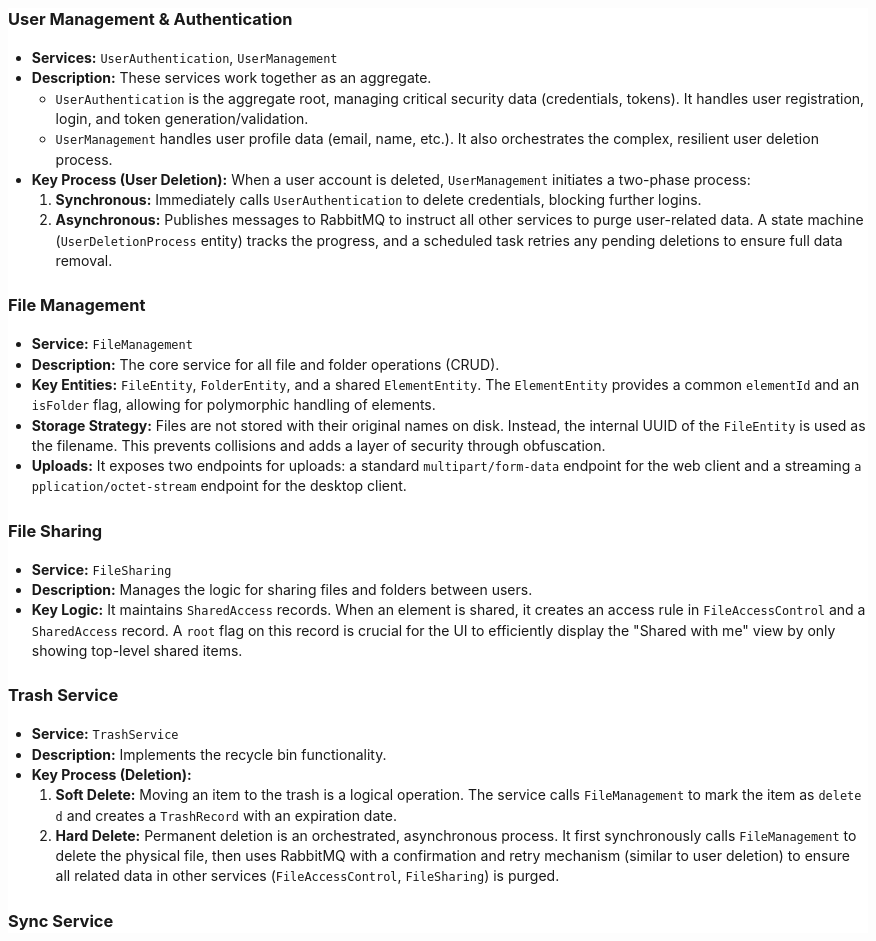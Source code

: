 ### User Management & Authentication

-   **Services:** `UserAuthentication`, `UserManagement`
-   **Description:** These services work together as an aggregate.
    -   `UserAuthentication` is the aggregate root, managing critical security data (credentials, tokens). It handles user registration, login, and token generation/validation.
    -   `UserManagement` handles user profile data (email, name, etc.). It also orchestrates the complex, resilient user deletion process.
-   **Key Process (User Deletion):** When a user account is deleted, `UserManagement` initiates a two-phase process:
    1.  **Synchronous:** Immediately calls `UserAuthentication` to delete credentials, blocking further logins.
    2.  **Asynchronous:** Publishes messages to RabbitMQ to instruct all other services to purge user-related data. A state machine (`UserDeletionProcess` entity) tracks the progress, and a scheduled task retries any pending deletions to ensure full data removal.

### File Management

-   **Service:** `FileManagement`
-   **Description:** The core service for all file and folder operations (CRUD).
-   **Key Entities:** `FileEntity`, `FolderEntity`, and a shared `ElementEntity`. The `ElementEntity` provides a common `elementId` and an `isFolder` flag, allowing for polymorphic handling of elements.
-   **Storage Strategy:** Files are not stored with their original names on disk. Instead, the internal UUID of the `FileEntity` is used as the filename. This prevents collisions and adds a layer of security through obfuscation.
-   **Uploads:** It exposes two endpoints for uploads: a standard `multipart/form-data` endpoint for the web client and a streaming `application/octet-stream` endpoint for the desktop client.

### File Sharing

-   **Service:** `FileSharing`
-   **Description:** Manages the logic for sharing files and folders between users.
-   **Key Logic:** It maintains `SharedAccess` records. When an element is shared, it creates an access rule in `FileAccessControl` and a `SharedAccess` record. A `root` flag on this record is crucial for the UI to efficiently display the "Shared with me" view by only showing top-level shared items.

### Trash Service

-   **Service:** `TrashService`
-   **Description:** Implements the recycle bin functionality.
-   **Key Process (Deletion):**
    1.  **Soft Delete:** Moving an item to the trash is a logical operation. The service calls `FileManagement` to mark the item as `deleted` and creates a `TrashRecord` with an expiration date.
    2.  **Hard Delete:** Permanent deletion is an orchestrated, asynchronous process. It first synchronously calls `FileManagement` to delete the physical file, then uses RabbitMQ with a confirmation and retry mechanism (similar to user deletion) to ensure all related data in other services (`FileAccessControl`, `FileSharing`) is purged.

### Sync Service
